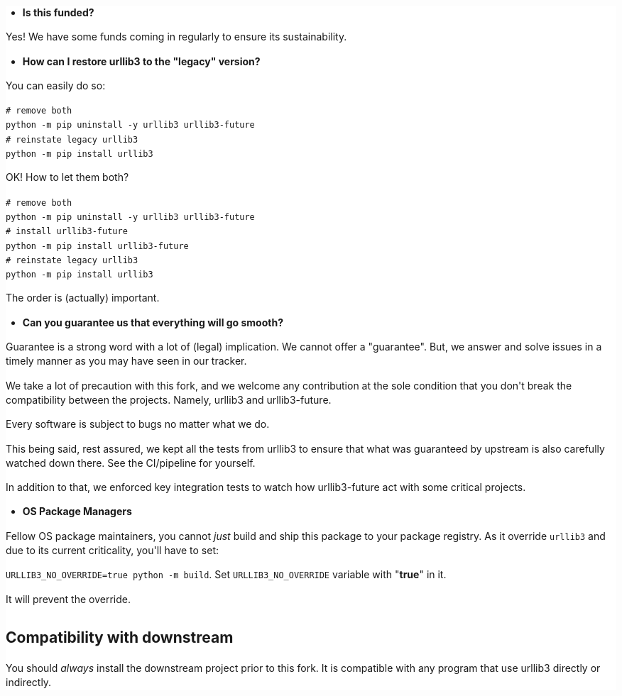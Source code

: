 
- **Is this funded?**

Yes! We have some funds coming in regularly to ensure its sustainability.

- **How can I restore urllib3 to the "legacy" version?**

You can easily do so:

```
# remove both
python -m pip uninstall -y urllib3 urllib3-future
# reinstate legacy urllib3
python -m pip install urllib3
```

OK! How to let them both?

```
# remove both
python -m pip uninstall -y urllib3 urllib3-future
# install urllib3-future
python -m pip install urllib3-future
# reinstate legacy urllib3
python -m pip install urllib3
```

The order is (actually) important.

- **Can you guarantee us that everything will go smooth?**

Guarantee is a strong word with a lot of (legal) implication. We cannot offer a "guarantee".
But, we answer and solve issues in a timely manner as you may have seen in our tracker.

We take a lot of precaution with this fork, and we welcome any contribution at the sole condition
that you don't break the compatibility between the projects. Namely, urllib3 and urllib3-future.

Every software is subject to bugs no matter what we do.

This being said, rest assured, we kept all the tests from urllib3 to ensure that what was
guaranteed by upstream is also carefully watched down there. See the CI/pipeline for yourself.

In addition to that, we enforced key integration tests to watch how urllib3-future act with some critical projects.

- **OS Package Managers**

Fellow OS package maintainers, you cannot _just_ build and ship this package to your package registry.
As it override `urllib3` and due to its current criticality, you'll have to set:

`URLLIB3_NO_OVERRIDE=true python -m build`. Set `URLLIB3_NO_OVERRIDE` variable with "**true**" in it.

It will prevent the override.

## Compatibility with downstream

You should _always_ install the downstream project prior to this fork. It is compatible with any program that use urllib3 directly or indirectly.
